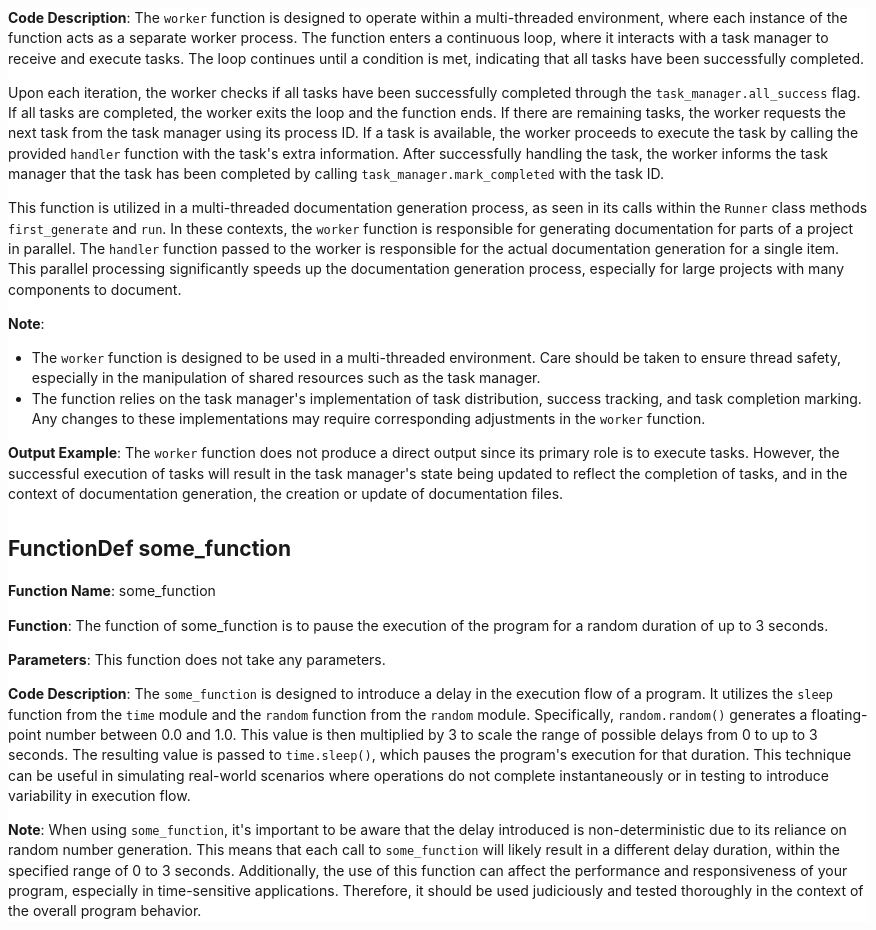 **Code Description**:
The `worker` function is designed to operate within a multi-threaded environment, where each instance of the function acts as a separate worker process. The function enters a continuous loop, where it interacts with a task manager to receive and execute tasks. The loop continues until a condition is met, indicating that all tasks have been successfully completed.

Upon each iteration, the worker checks if all tasks have been successfully completed through the `task_manager.all_success` flag. If all tasks are completed, the worker exits the loop and the function ends. If there are remaining tasks, the worker requests the next task from the task manager using its process ID. If a task is available, the worker proceeds to execute the task by calling the provided `handler` function with the task's extra information. After successfully handling the task, the worker informs the task manager that the task has been completed by calling `task_manager.mark_completed` with the task ID.

This function is utilized in a multi-threaded documentation generation process, as seen in its calls within the `Runner` class methods `first_generate` and `run`. In these contexts, the `worker` function is responsible for generating documentation for parts of a project in parallel. The `handler` function passed to the worker is responsible for the actual documentation generation for a single item. This parallel processing significantly speeds up the documentation generation process, especially for large projects with many components to document.

**Note**:
- The `worker` function is designed to be used in a multi-threaded environment. Care should be taken to ensure thread safety, especially in the manipulation of shared resources such as the task manager.
- The function relies on the task manager's implementation of task distribution, success tracking, and task completion marking. Any changes to these implementations may require corresponding adjustments in the `worker` function.

**Output Example**:
The `worker` function does not produce a direct output since its primary role is to execute tasks. However, the successful execution of tasks will result in the task manager's state being updated to reflect the completion of tasks, and in the context of documentation generation, the creation or update of documentation files.
## FunctionDef some_function
**Function Name**: some_function

**Function**: The function of some_function is to pause the execution of the program for a random duration of up to 3 seconds.

**Parameters**: This function does not take any parameters.

**Code Description**: The `some_function` is designed to introduce a delay in the execution flow of a program. It utilizes the `sleep` function from the `time` module and the `random` function from the `random` module. Specifically, `random.random()` generates a floating-point number between 0.0 and 1.0. This value is then multiplied by 3 to scale the range of possible delays from 0 to up to 3 seconds. The resulting value is passed to `time.sleep()`, which pauses the program's execution for that duration. This technique can be useful in simulating real-world scenarios where operations do not complete instantaneously or in testing to introduce variability in execution flow.

**Note**: When using `some_function`, it's important to be aware that the delay introduced is non-deterministic due to its reliance on random number generation. This means that each call to `some_function` will likely result in a different delay duration, within the specified range of 0 to 3 seconds. Additionally, the use of this function can affect the performance and responsiveness of your program, especially in time-sensitive applications. Therefore, it should be used judiciously and tested thoroughly in the context of the overall program behavior.

